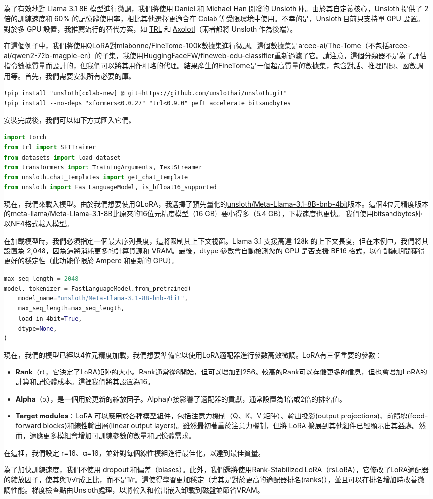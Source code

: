 為了有效地對 [Llama 3.1 8B](https://huggingface.co/meta-llama/Meta-Llama-3.1-8B) 模型進行微調，我們將使用 Daniel 和 Michael Han 開發的 [Unsloth](https://github.com/unslothai/unsloth) 庫。由於其自定義核心，Unsloth 提供了 2 倍的訓練速度和 60% 的記憶體使用率，相比其他選擇更適合在 Colab 等受限環境中使用。不幸的是，Unsloth 目前只支持單 GPU 設置。對於多 GPU 設置，我推薦流行的替代方案，如 [TRL](https://huggingface.co/docs/trl/en/index) 和 [Axolotl](https://github.com/OpenAccess-AI-Collective/axolotl)（兩者都將 Unsloth 作為後端）。

在這個例子中，我們將使用QLoRA對[mlabonne/FineTome-100k](https://huggingface.co/datasets/mlabonne/FineTome-100k)數據集進行微調。這個數據集是[arcee-ai/The-Tome](https://huggingface.co/datasets/arcee-ai/The-Tome)（不包括[arcee-ai/qwen2-72b-magpie-en](https://huggingface.co/datasets/arcee-ai/qwen2-72b-magpie-en)）的子集，我使用[HuggingFaceFW/fineweb-edu-classifier](https://huggingface.co/HuggingFaceFW/fineweb-edu-classifier)重新過濾了它。請注意，這個分類器不是為了評估指令數據質量而設計的，但我們可以將其用作粗略的代理。結果產生的FineTome是一個超高質量的數據集，包含對話、推理問題、函數調用等。首先，我們需要安裝所有必要的庫。

```
!pip install "unsloth[colab-new] @ git+https://github.com/unslothai/unsloth.git"
!pip install --no-deps "xformers<0.0.27" "trl<0.9.0" peft accelerate bitsandbytes
```

安裝完成後，我們可以如下方式匯入它們。

```python
import torch
from trl import SFTTrainer
from datasets import load_dataset
from transformers import TrainingArguments, TextStreamer
from unsloth.chat_templates import get_chat_template
from unsloth import FastLanguageModel, is_bfloat16_supported
```

現在，我們來載入模型。由於我們想要使用QLoRA，我選擇了預先量化的[unsloth/Meta-Llama-3.1-8B-bnb-4bit](https://huggingface.co/unsloth/Meta-Llama-3.1-8B-bnb-4bit)版本。這個4位元精度版本的[meta-llama/Meta-Llama-3.1-8B](https://huggingface.co/blog/mlabonne/meta-llama/Meta-Llama-3.1-8B)比原來的16位元精度模型（16 GB）要小得多（5.4 GB），下載速度也更快。 我們使用bitsandbytes庫以NF4格式載入模型。

在加載模型時，我們必須指定一個最大序列長度，這將限制其上下文視窗。Llama 3.1 支援高達 128k 的上下文長度，但在本例中，我們將其設置為 2,048，因為這將消耗更多的計算資源和 VRAM。最後，dtype 參數會自動檢測您的 GPU 是否支援 BF16 格式，以在訓練期間獲得更好的穩定性（此功能僅限於 Ampere 和更新的 GPU）。

```python
max_seq_length = 2048
model, tokenizer = FastLanguageModel.from_pretrained(
    model_name="unsloth/Meta-Llama-3.1-8B-bnb-4bit",
    max_seq_length=max_seq_length,
    load_in_4bit=True,
    dtype=None,
)
```

現在，我們的模型已經以4位元精度加載，我們想要準備它以使用LoRA適配器進行參數高效微調。LoRA有三個重要的參數：
- **Rank**（r），它決定了LoRA矩陣的大小。Rank通常從8開始，但可以增加到256。較高的Rank可以存儲更多的信息，但也會增加LoRA的計算和記憶體成本。這裡我們將其設置為16。

- **Alpha**（α），是一個用於更新的縮放因子。Alpha直接影響了適配器的貢獻，通常設置為1倍或2倍的排名值。

- **Target modules**：LoRA 可以應用於各種模型組件，包括注意力機制（Q、K、V 矩陣）、輸出投影(output projections)、前饋塊(feed-forward blocks)和線性輸出層(linear output layers)。雖然最初著重於注意力機制，但將 LoRA 擴展到其他組件已經顯示出其益處。然而，適應更多模組會增加可訓練參數的數量和記憶體需求。
 
在這裡，我們設定 r=16、α=16，並針對每個線性模組進行最佳化，以達到最佳質量。

為了加快訓練速度，我們不使用 dropout 和偏差（biases）。此外，我們還將使用[Rank-Stabilized LoRA（rsLoRA）](https://arxiv.org/abs/2312.03732)，它修改了LoRA適配器的縮放因子，使其與1/√r成正比，而不是1/r。這使得學習更加穩定（尤其是對於更高的適配器排名(ranks)），並且可以在排名增加時改善微調性能。梯度檢查點由Unsloth處理，以將輸入和輸出嵌入卸載到磁盤並節省VRAM。
